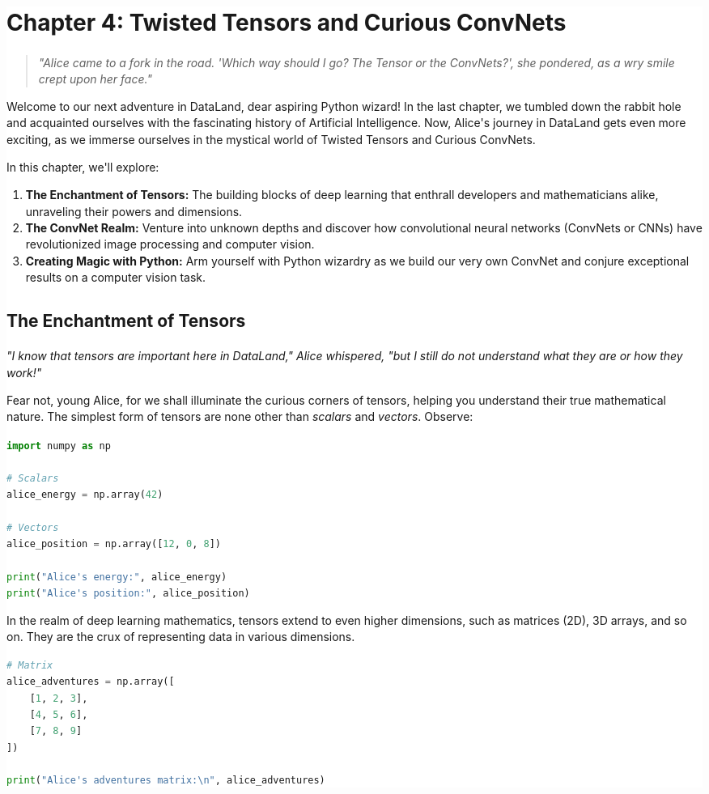 # Chapter 4: Twisted Tensors and Curious ConvNets

> _"Alice came to a fork in the road. 'Which way should I go? The Tensor or the ConvNets?', she pondered, as a wry smile crept upon her face."_

Welcome to our next adventure in DataLand, dear aspiring Python wizard! In the last chapter, we tumbled down the rabbit hole and acquainted ourselves with the fascinating history of Artificial Intelligence. Now, Alice's journey in DataLand gets even more exciting, as we immerse ourselves in the mystical world of Twisted Tensors and Curious ConvNets.

In this chapter, we'll explore:

1. **The Enchantment of Tensors:** The building blocks of deep learning that enthrall developers and mathematicians alike, unraveling their powers and dimensions.
2. **The ConvNet Realm:** Venture into unknown depths and discover how convolutional neural networks (ConvNets or CNNs) have revolutionized image processing and computer vision.
3. **Creating Magic with Python:** Arm yourself with Python wizardry as we build our very own ConvNet and conjure exceptional results on a computer vision task.

## The Enchantment of Tensors

_"I know that tensors are important here in DataLand," Alice whispered, "but I still do not understand what they are or how they work!"_

Fear not, young Alice, for we shall illuminate the curious corners of tensors, helping you understand their true mathematical nature. The simplest form of tensors are none other than _*scalars*_ and _*vectors*_. Observe:

```python
import numpy as np

# Scalars
alice_energy = np.array(42)

# Vectors
alice_position = np.array([12, 0, 8])

print("Alice's energy:", alice_energy)
print("Alice's position:", alice_position)
```

In the realm of deep learning mathematics, tensors extend to even higher dimensions, such as matrices (2D), 3D arrays, and so on. They are the crux of representing data in various dimensions.

```python
# Matrix
alice_adventures = np.array([
    [1, 2, 3],
    [4, 5, 6],
    [7, 8, 9]
])

print("Alice's adventures matrix:\n", alice_adventures)
```
